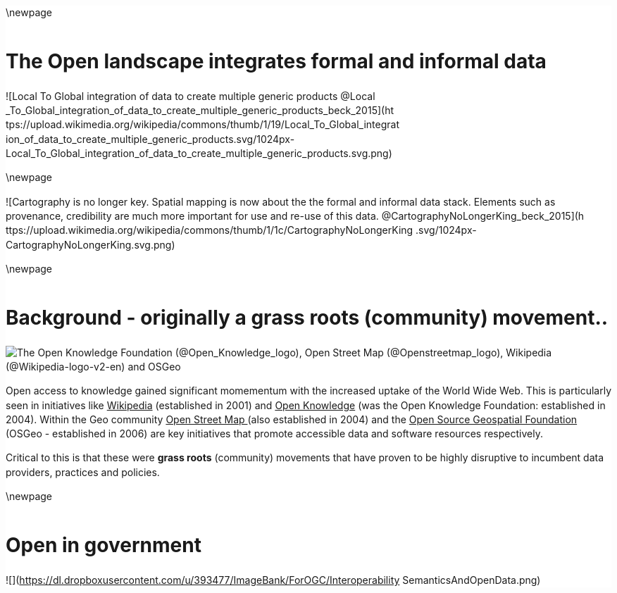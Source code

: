 \newpage

# The Open landscape integrates **formal** and **informal** data

![Local To Global integration of data to create multiple generic products @Local
_To_Global_integration_of_data_to_create_multiple_generic_products_beck_2015](ht
tps://upload.wikimedia.org/wikipedia/commons/thumb/1/19/Local_To_Global_integrat
ion_of_data_to_create_multiple_generic_products.svg/1024px-
Local_To_Global_integration_of_data_to_create_multiple_generic_products.svg.png)

\newpage

![Cartography is no longer key. Spatial mapping is now about the the formal and
informal data stack. Elements such as provenance, credibility are much more
important for use and re-use of this data. @CartographyNoLongerKing_beck_2015](h
ttps://upload.wikimedia.org/wikipedia/commons/thumb/1/1c/CartographyNoLongerKing
.svg/1024px-CartographyNoLongerKing.svg.png)

\newpage

# Background  - originally a grass roots (community) movement..

![The Open Knowledge Foundation (@Open_Knowledge_logo), Open Street Map
(@Openstreetmap_logo), Wikipedia (@Wikipedia-logo-v2-en) and
OSGeo](https://dl.dropboxusercontent.com/u/393477/ImageBank/Open_logos.png)


Open access to knowledge gained significant momementum with the increased uptake
of the World Wide Web. This is particularly seen in initiatives like
[Wikipedia](https://en.wikipedia.org) (established in 2001) and [Open
Knowledge](https://en.wikipedia.org/wiki/Open_Knowledge) (was the Open Knowledge
Foundation: established in 2004). Within the Geo community [Open Street Map
](https://en.wikipedia.org/wiki/OpenStreetMap) (also established in 2004) and
the [Open Source Geospatial
Foundation](https://en.wikipedia.org/wiki/Open_Source_Geospatial_Foundation)
(OSGeo - established in 2006) are key initiatives that promote accessible data
and software resources respectively.

Critical to this is that these were **grass roots** (community) movements that
have proven to be highly disruptive to incumbent data providers, practices and
policies.

\newpage

# Open in government

![](https://dl.dropboxusercontent.com/u/393477/ImageBank/ForOGC/Interoperability
SemanticsAndOpenData.png)

